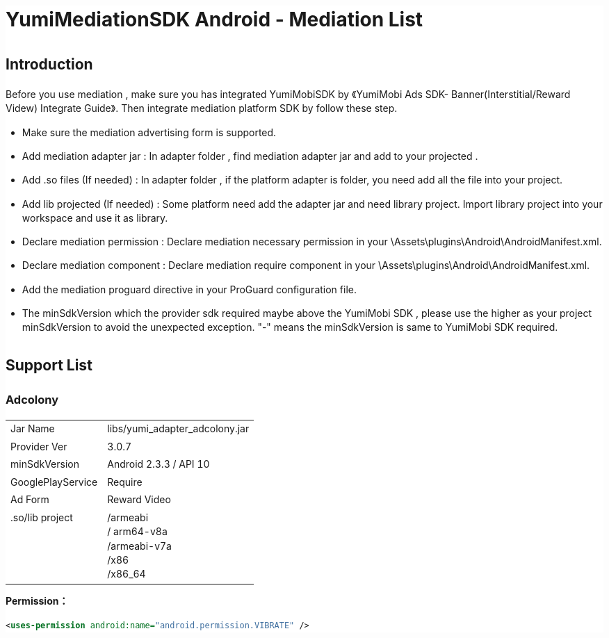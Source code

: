 # YumiMediationSDK Android - Mediation List

## Introduction

Before you use mediation , make sure you has integrated YumiMobiSDK by 《YumiMobi Ads SDK- Banner(Interstitial/Reward Videw) Integrate Guide》. Then integrate mediation platform SDK by follow these step.

- Make sure the mediation advertising form is supported.

- Add mediation adapter jar : In adapter folder , find mediation adapter jar and add to your projected .

- Add .so files (If needed) : In adapter folder , if the platform adapter is folder, you need add all the file into your project.

- Add lib projected (If needed) : Some platform need add the adapter jar and need library project. Import library project into your workspace and use it as library.

- Declare mediation permission : Declare mediation necessary permission in your \Assets\plugins\Android\AndroidManifest.xml.

- Declare mediation component : Declare mediation require component in your \Assets\plugins\Android\AndroidManifest.xml.

- Add the mediation proguard directive in your ProGuard configuration file.

- The minSdkVersion which the provider sdk required maybe above the YumiMobi SDK , please use the higher as your project minSdkVersion to avoid the unexpected exception. "-" means the minSdkVersion is same to YumiMobi SDK required.


## Support List


### Adcolony

|                   |                                                              |
| ----------------- | ------------------------------------------------------------ |
| Jar Name          | libs/yumi_adapter_adcolony.jar                               |
| Provider Ver      | 3.0.7                                                        |
| minSdkVersion     | Android 2.3.3  /  API 10                                     |
| GooglePlayService | Require                                                      |
| Ad Form           | Reward Video                                                 |
| .so/lib project   | /armeabi  <br> / arm64-v8a  <br> /armeabi-v7a  <br> /x86 <br> /x86_64 |

**Permission：**
```xml
<uses-permission android:name="android.permission.VIBRATE" />
```

